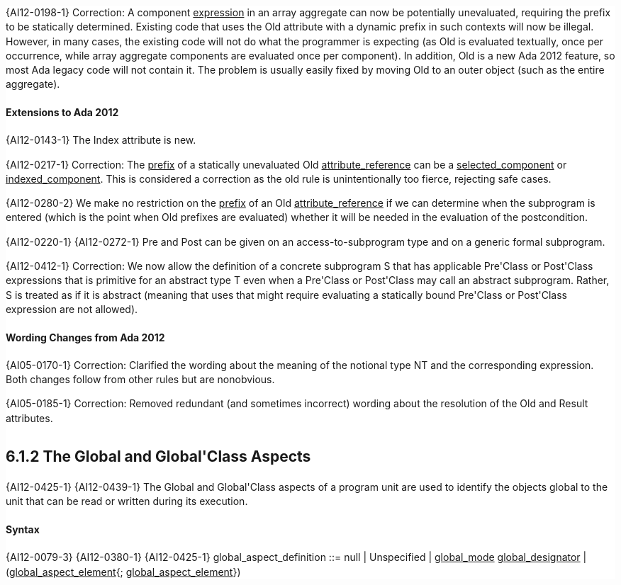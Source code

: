 {AI12-0198-1} Correction: A component [expression](./AA-4.4#S0132) in an array aggregate can now be potentially unevaluated, requiring the prefix to be statically determined. Existing code that uses the Old attribute with a dynamic prefix in such contexts will now be illegal. However, in many cases, the existing code will not do what the programmer is expecting (as Old is evaluated textually, once per occurrence, while array aggregate components are evaluated once per component). In addition, Old is a new Ada 2012 feature, so most Ada legacy code will not contain it. The problem is usually easily fixed by moving Old to an outer object (such as the entire aggregate). 


#### Extensions to Ada 2012

{AI12-0143-1} The Index attribute is new.

{AI12-0217-1} Correction: The [prefix](./AA-4.1#S0093) of a statically unevaluated Old [attribute_reference](./AA-4.1#S0100) can be a [selected_component](./AA-4.1#S0098) or [indexed_component](./AA-4.1#S0096). This is considered a correction as the old rule is unintentionally too fierce, rejecting safe cases.

{AI12-0280-2} We make no restriction on the [prefix](./AA-4.1#S0093) of an Old [attribute_reference](./AA-4.1#S0100) if we can determine when the subprogram is entered (which is the point when Old prefixes are evaluated) whether it will be needed in the evaluation of the postcondition.

{AI12-0220-1} {AI12-0272-1} Pre and Post can be given on an access-to-subprogram type and on a generic formal subprogram.

{AI12-0412-1} Correction: We now allow the definition of a concrete subprogram S that has applicable Pre'Class or Post'Class expressions that is primitive for an abstract type T even when a Pre'Class or Post'Class may call an abstract subprogram. Rather, S is treated as if it is abstract (meaning that uses that might require evaluating a statically bound Pre'Class or Post'Class expression are not allowed). 


#### Wording Changes from Ada 2012

{AI05-0170-1} Correction: Clarified the wording about the meaning of the notional type NT and the corresponding expression. Both changes follow from other rules but are nonobvious.

{AI05-0185-1} Correction: Removed redundant (and sometimes incorrect) wording about the resolution of the Old and Result attributes. 


## 6.1.2  The Global and Global'Class Aspects

{AI12-0425-1} {AI12-0439-1} The Global and Global'Class aspects of a program unit are used to identify the objects global to the unit that can be read or written during its execution. 


#### Syntax

{AI12-0079-3} {AI12-0380-1} {AI12-0425-1} global_aspect_definition<a id="S0209"></a> ::= 
    null
  | Unspecified
  | [global_mode](./AA-6.1#S0211) [global_designator](./AA-6.1#S0214)
  | ([global_aspect_element](./AA-6.1#S0210){; [global_aspect_element](./AA-6.1#S0210)})
